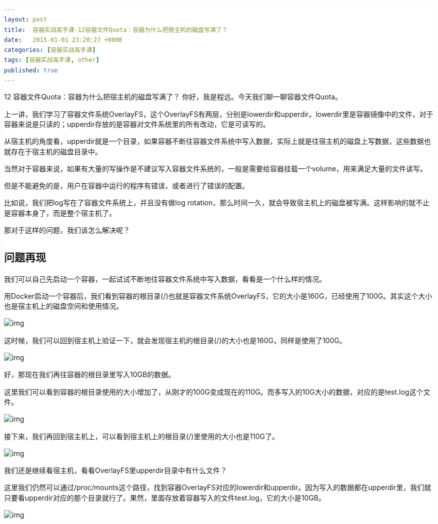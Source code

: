 ```yaml
---
layout: post
title:  容器实战高手课-12容器文件Quota：容器为什么把宿主机的磁盘写满了？
date:   2015-01-01 23:20:27 +0800
categories: [容器实战高手课]
tags: [容器实战高手课, other]
published: true
---
```




12 容器文件Quota：容器为什么把宿主机的磁盘写满了？
你好，我是程远。今天我们聊一聊容器文件Quota。

上一讲，我们学习了容器文件系统OverlayFS，这个OverlayFS有两层，分别是lowerdir和upperdir。lowerdir里是容器镜像中的文件，对于容器来说是只读的；upperdir存放的是容器对文件系统里的所有改动，它是可读写的。

从宿主机的角度看，upperdir就是一个目录，如果容器不断往容器文件系统中写入数据，实际上就是往宿主机的磁盘上写数据，这些数据也就存在于宿主机的磁盘目录中。

当然对于容器来说，如果有大量的写操作是不建议写入容器文件系统的，一般是需要给容器挂载一个volume，用来满足大量的文件读写。

但是不能避免的是，用户在容器中运行的程序有错误，或者进行了错误的配置。

比如说，我们把log写在了容器文件系统上，并且没有做log rotation，那么时间一久，就会导致宿主机上的磁盘被写满。这样影响的就不止是容器本身了，而是整个宿主机了。

那对于这样的问题，我们该怎么解决呢？

## 问题再现

我们可以自己先启动一个容器，一起试试不断地往容器文件系统中写入数据，看看是一个什么样的情况。

用Docker启动一个容器后，我们看到容器的根目录(/)也就是容器文件系统OverlayFS，它的大小是160G，已经使用了100G。其实这个大小也是宿主机上的磁盘空间和使用情况。

![img](https://learn.lianglianglee.com/%e4%b8%93%e6%a0%8f/%e5%ae%b9%e5%99%a8%e5%ae%9e%e6%88%98%e9%ab%98%e6%89%8b%e8%af%be/assets/d32c83e404a81b301fbf8bdfd7a9c23e.png)

这时候，我们可以回到宿主机上验证一下，就会发现宿主机的根目录(/)的大小也是160G，同样是使用了100G。

![img](https://learn.lianglianglee.com/%e4%b8%93%e6%a0%8f/%e5%ae%b9%e5%99%a8%e5%ae%9e%e6%88%98%e9%ab%98%e6%89%8b%e8%af%be/assets/b54deb08e46ff1155303581e9d1c8f0b.png)

好，那现在我们再往容器的根目录里写入10GB的数据。

这里我们可以看到容器的根目录使用的大小增加了，从刚才的100G变成现在的110G。而多写入的10G大小的数据，对应的是test.log这个文件。

![img](https://learn.lianglianglee.com/%e4%b8%93%e6%a0%8f/%e5%ae%b9%e5%99%a8%e5%ae%9e%e6%88%98%e9%ab%98%e6%89%8b%e8%af%be/assets/c04dcff3aa4773302495113dd2a8d546.png)

接下来，我们再回到宿主机上，可以看到宿主机上的根目录(/)里使用的大小也是110G了。

![img](https://learn.lianglianglee.com/%e4%b8%93%e6%a0%8f/%e5%ae%b9%e5%99%a8%e5%ae%9e%e6%88%98%e9%ab%98%e6%89%8b%e8%af%be/assets/155d30bc20b72c0678d1948f25cbe29d.png)

我们还是继续看宿主机，看看OverlayFS里upperdir目录中有什么文件？

这里我们仍然可以通过/proc/mounts这个路径，找到容器OverlayFS对应的lowerdir和upperdir。因为写入的数据都在upperdir里，我们就只要看upperdir对应的那个目录就行了。果然，里面存放着容器写入的文件test.log，它的大小是10GB。

![img](https://learn.lianglianglee.com/%e4%b8%93%e6%a0%8f/%e5%ae%b9%e5%99%a8%e5%ae%9e%e6%88%98%e9%ab%98%e6%89%8b%e8%af%be/assets/4d32334dc0f1ba69881c686037f6577d.png)
